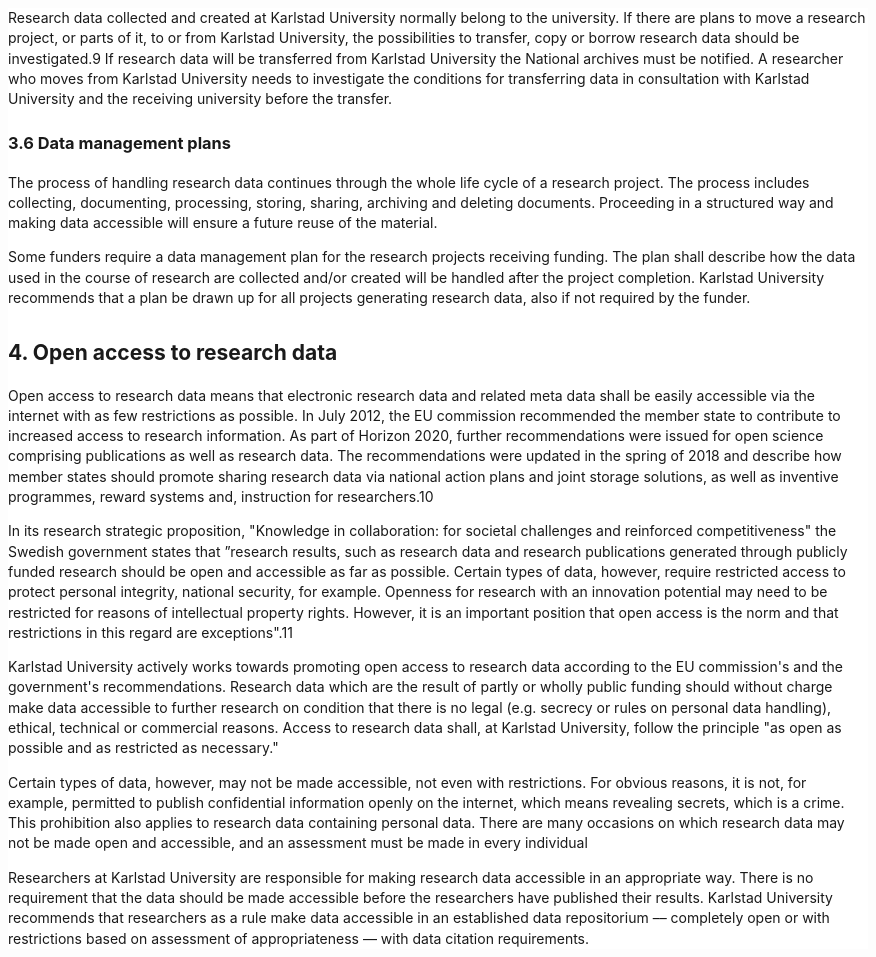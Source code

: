 Research data collected and created at Karlstad University normally belong to the university. If  there are plans to move a research project, or parts of it,  to or from Karlstad University, the  possibilities to transfer, copy or borrow research data should be investigated.9 If research data will be transferred from Karlstad University the National archives must be notified. A researcher who moves from Karlstad University needs to investigate the conditions for transferring data in consultation with Karlstad University and the receiving university before the transfer.  

### 3.6 Data management plans  

The process of handling research data continues through the whole life cycle of a research project. The process includes collecting, documenting, processing, storing, sharing, archiving and deleting documents.  Proceeding in a structured way and making data accessible will ensure a future reuse of  the material.  

Some funders require a data management plan for the research projects receiving funding. The plan shall describe how the data used in the course of research are collected and/or created will be handled after the project completion. Karlstad University recommends that a plan be drawn up for all projects generating research data, also if not required by the funder.  

## 4. Open access to research data  

Open access to research data means that electronic research data and related meta data shall be easily accessible via the internet with as few restrictions as possible. In July 2012, the EU commission recommended the member state to contribute to increased access to research information.  As part of Horizon 2020, further recommendations were issued for open science comprising publications as well as research data. The recommendations were updated in the spring of 2018 and describe how member states should promote sharing research data via national action plans and joint storage solutions, as well as inventive programmes, reward systems and, instruction for researchers.10  

In its research strategic proposition,  "Knowledge in collaboration: for societal challenges and reinforced competitiveness" the Swedish government states that  ”research results, such as research data and research publications generated through publicly funded research should be open and accessible as far as possible.  Certain types of data, however, require restricted access to protect personal integrity, national security, for example.  Openness for research with an innovation potential may need to be restricted for reasons of intellectual property rights.  However, it is an important position that open access is the norm and that restrictions in this regard are exceptions".11  

Karlstad University actively works towards promoting open access to research data according to the EU commission's and the government's recommendations.  Research data which are the result of partly or wholly public funding should without charge make data accessible to further research on condition that there is no legal (e.g. secrecy or rules on personal data handling), ethical, technical or commercial reasons. Access to research data shall, at Karlstad University, follow the principle "as open as possible and as restricted as necessary."  

Certain types of data, however, may not be made accessible, not even with restrictions. For obvious reasons, it is not, for example, permitted to publish confidential information openly on the internet, which means revealing secrets, which is a crime.  This prohibition also applies to research data containing personal data. There are many occasions on which research data may not be made open and accessible, and an assessment must be made in every individual  

Researchers at Karlstad University are responsible for making research data accessible in an appropriate way. There is no requirement that the data should be made accessible before the researchers have published their results. Karlstad University recommends that researchers as a rule make data accessible in an established data repositorium –– completely open or with restrictions based on assessment of appropriateness ––  with data citation requirements.  
